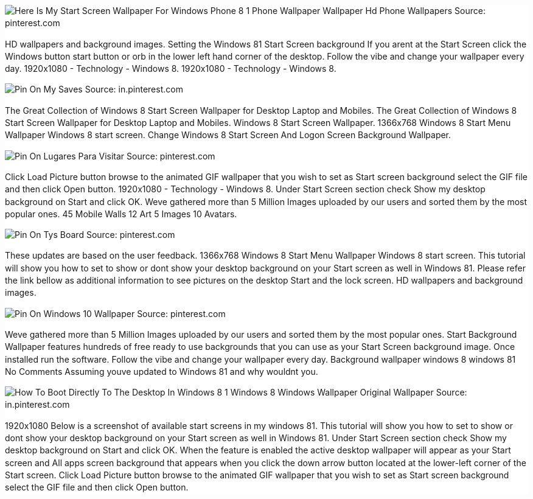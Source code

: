 ![Here Is My Start Screen Wallpaper For Windows Phone 8 1 Phone Wallpaper Wallpaper Hd Phone Wallpapers](https://i.pinimg.com/originals/8e/99/20/8e9920be47bd83d3867ac34567e64ed7.jpg "Here Is My Start Screen Wallpaper For Windows Phone 8 1 Phone Wallpaper Wallpaper Hd Phone Wallpapers")
Source: pinterest.com

HD wallpapers and background images. Setting the Windows 81 Start Screen background If you arent at the Start Screen click the Windows button start button or orb in the lower left hand corner of the desktop. Follow the vibe and change your wallpaper every day. 1920x1080 - Technology - Windows 8. 1920x1080 - Technology - Windows 8.

![Pin On My Saves](https://i.pinimg.com/originals/0f/a7/2a/0fa72ac30d94a3b8ac59484a511aac35.jpg "Pin On My Saves")
Source: in.pinterest.com

The Great Collection of Windows 8 Start Screen Wallpaper for Desktop Laptop and Mobiles. The Great Collection of Windows 8 Start Screen Wallpaper for Desktop Laptop and Mobiles. Windows 8 Start Screen Wallpaper. 1366x768 Windows 8 Start Menu Wallpaper Windows 8 start screen. Change Windows 8 Start Screen And Logon Screen Background Wallpaper.

![Pin On Lugares Para Visitar](https://i.pinimg.com/originals/6f/06/c0/6f06c041ca1406c614a9558886a2c1a3.png "Pin On Lugares Para Visitar")
Source: pinterest.com

Click Load Picture button browse to the animated GIF wallpaper that you wish to set as Start screen background select the GIF file and then click Open button. 1920x1080 - Technology - Windows 8. Under Start Screen section check Show my desktop background on Start and click OK. Weve gathered more than 5 Million Images uploaded by our users and sorted them by the most popular ones. 45 Mobile Walls 12 Art 5 Images 10 Avatars.

![Pin On Tys Board](https://i.pinimg.com/originals/1b/41/7c/1b417cfbb6fd1f2dbb0583c26583a475.jpg "Pin On Tys Board")
Source: pinterest.com

These updates are based on the user feedback. 1366x768 Windows 8 Start Menu Wallpaper Windows 8 start screen. This tutorial will show you how to set to show or dont show your desktop background on your Start screen as well in Windows 81. Please refer the link bellow as additional information to see pictures on the desktop Start and the lock screen. HD wallpapers and background images.

![Pin On Windows 10 Wallpaper](https://i.pinimg.com/originals/cf/07/4b/cf074b7afe8f98f11c2ac2837176d781.jpg "Pin On Windows 10 Wallpaper")
Source: pinterest.com

Weve gathered more than 5 Million Images uploaded by our users and sorted them by the most popular ones. Start Background Wallpaper features hundreds of free ready to use backgrounds that you can use as your Start Screen background image. Once installed run the software. Follow the vibe and change your wallpaper every day. Background wallpaper windows 8 windows 81 No Comments Assuming youve updated to Windows 81 and why wouldnt you.

![How To Boot Directly To The Desktop In Windows 8 1 Windows 8 Windows Wallpaper Original Wallpaper](https://i.pinimg.com/originals/5d/4d/06/5d4d063d6ac91cde0d92108c4c3b6957.png "How To Boot Directly To The Desktop In Windows 8 1 Windows 8 Windows Wallpaper Original Wallpaper")
Source: in.pinterest.com

1920x1080 Below is a screenshot of available start screens in my windows 81. This tutorial will show you how to set to show or dont show your desktop background on your Start screen as well in Windows 81. Under Start Screen section check Show my desktop background on Start and click OK. When the feature is enabled the active desktop wallpaper will appear as your Start screen and All apps screen background that appears when you click the down arrow button located at the lower-left corner of the Start screen. Click Load Picture button browse to the animated GIF wallpaper that you wish to set as Start screen background select the GIF file and then click Open button.
